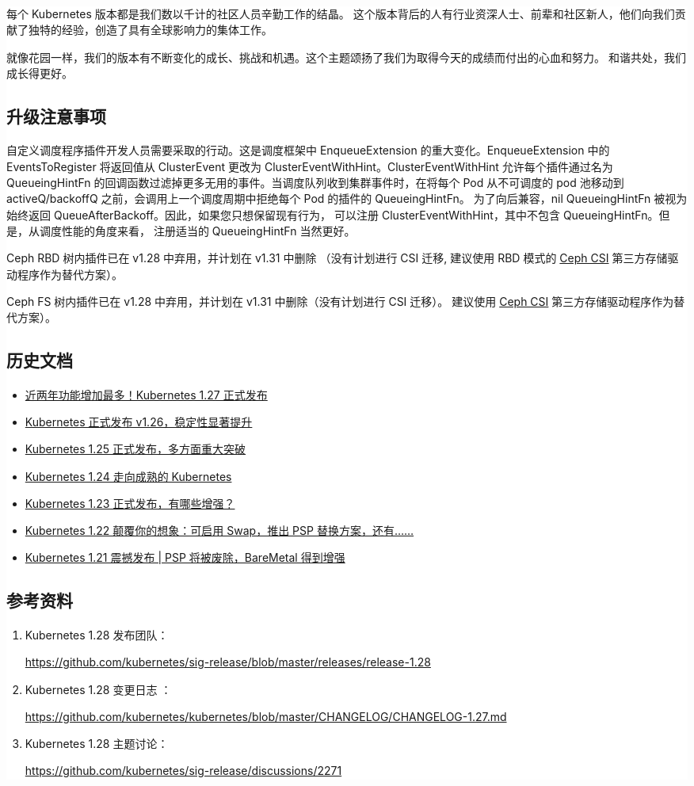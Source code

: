 每个 Kubernetes 版本都是我们数以千计的社区人员辛勤工作的结晶。
这个版本背后的人有行业资深人士、前辈和社区新人，他们向我们贡献了独特的经验，创造了具有全球影响力的集体工作。

就像花园一样，我们的版本有不断变化的成长、挑战和机遇。这个主题颂扬了我们为取得今天的成绩而付出的心血和努力。
和谐共处，我们成长得更好。

## 升级注意事项

自定义调度程序插件开发人员需要采取的行动。这是调度框架中 EnqueueExtension 的重大变化。EnqueueExtension
中的 EventsToRegister 将返回值从 ClusterEvent 更改为 ClusterEventWithHint。ClusterEventWithHint
允许每个插件通过名为 QueueingHintFn 的回调函数过滤掉更多无用的事件。当调度队列收到集群事件时，在将每个 Pod
从不可调度的 pod 池移动到 activeQ/backoffQ 之前，会调用上一个调度周期中拒绝每个 Pod 的插件的 QueueingHintFn。
为了向后兼容，nil QueueingHintFn 被视为始终返回 QueueAfterBackoff。因此，如果您只想保留现有行为，
可以注册 ClusterEventWithHint，其中不包含 QueueingHintFn。但是，从调度性能的角度来看，
注册适当的 QueueingHintFn 当然更好。

Ceph RBD 树内插件已在 v1.28 中弃用，并计划在 v1.31 中删除
（没有计划进行 CSI 迁移, 建议使用 RBD 模式的 [Ceph CSI](https://github.com/ceph/ceph-csi) 第三方存储驱动程序作为替代方案）。

Ceph FS 树内插件已在 v1.28 中弃用，并计划在 v1.31 中删除（没有计划进行 CSI 迁移）。
建议使用 [Ceph CSI](https://github.com/ceph/ceph-csi) 第三方存储驱动程序作为替代方案）。

## 历史文档

- [近两年功能增加最多！Kubernetes 1.27 正式发布](http://mp.weixin.qq.com/s?__biz=MzA5NTUxNzE4MQ==&mid=2659280073&idx=1&sn=e831a14c972f27a7a86b23ad8bfa25d8&chksm=8bcbe45bbcbc6d4d86002eb66412137c533dc0017428b71499bcfa704b9f5033a9338f2bda13&scene=21#wechat_redirect)

- [Kubernetes 正式发布 v1.26，稳定性显著提升](https://mp.weixin.qq.com/s?__biz=MzA5NTUxNzE4MQ==&mid=2659278795&idx=1&sn=e82adfdcdc9debff5816858a1d715fa7&scene=21#wechat_redirect)

- [Kubernetes 1.25 正式发布，多方面重大突破](https://mp.weixin.qq.com/s?__biz=MzA5NTUxNzE4MQ==&mid=2659277117&idx=1&sn=d642bd5230ae9188b3a30590e77bb57b&scene=21#wechat_redirect)

- [Kubernetes 1.24 走向成熟的 Kubernetes](https://mp.weixin.qq.com/s?__biz=MzA5NTUxNzE4MQ==&mid=2659274874&idx=1&sn=29a4d569691ba114cf339e7440d06935&scene=21#wechat_redirect)

- [Kubernetes 1.23 正式发布，有哪些增强？](https://mp.weixin.qq.com/s?__biz=MzA5NTUxNzE4MQ==&mid=2659273597&idx=1&sn=e6d59d06b5eb6fee5369522c3a682b03&scene=21#wechat_redirect)

- [Kubernetes 1.22 颠覆你的想象：可启用 Swap，推出 PSP 替换方案，还有……](https://mp.weixin.qq.com/s?__biz=MzA5NTUxNzE4MQ==&mid=2659272037&idx=1&sn=63362aede40f6f89acfb91d81b5d54be&scene=21#wechat_redirect)

- [Kubernetes 1.21 震撼发布 | PSP 将被废除，BareMetal 得到增强](https://mp.weixin.qq.com/s?__biz=MzA5NTUxNzE4MQ==&mid=2659271576&idx=1&sn=36e88d78d5c2ece2ae38bc46faa476d9&scene=21#wechat_redirect)

## 参考资料

1. Kubernetes 1.28 发布团队：

    https://github.com/kubernetes/sig-release/blob/master/releases/release-1.28

2. Kubernetes 1.28 变更日志 ：

    https://github.com/kubernetes/kubernetes/blob/master/CHANGELOG/CHANGELOG-1.27.md

3. Kubernetes 1.28 主题讨论：

    https://github.com/kubernetes/sig-release/discussions/2271
